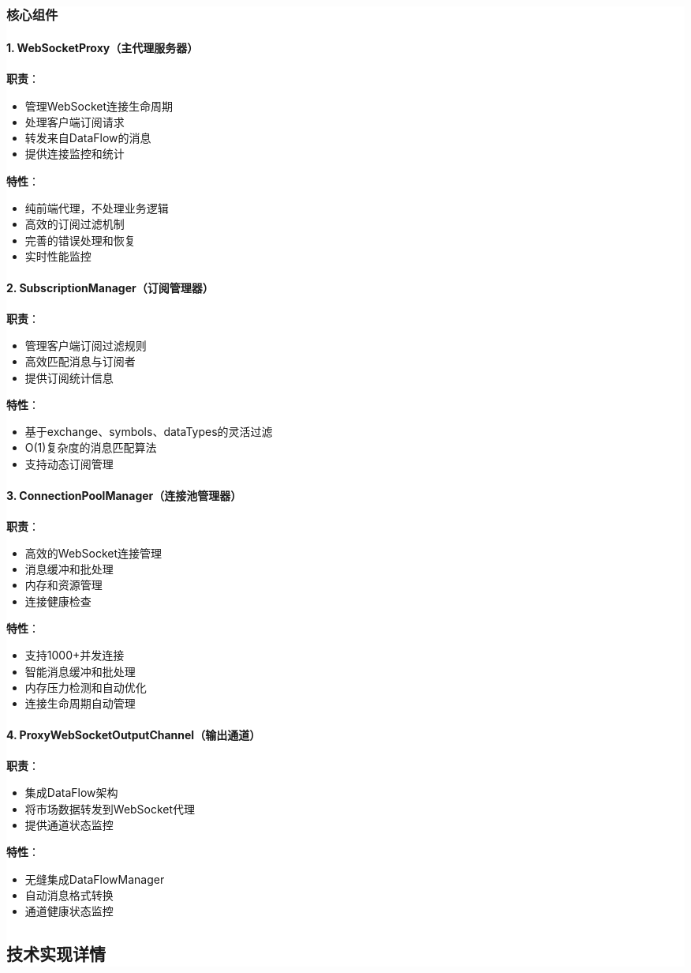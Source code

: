 ### 核心组件

#### 1. WebSocketProxy（主代理服务器）

**职责**：
- 管理WebSocket连接生命周期
- 处理客户端订阅请求
- 转发来自DataFlow的消息
- 提供连接监控和统计

**特性**：
- 纯前端代理，不处理业务逻辑
- 高效的订阅过滤机制
- 完善的错误处理和恢复
- 实时性能监控

#### 2. SubscriptionManager（订阅管理器）

**职责**：
- 管理客户端订阅过滤规则
- 高效匹配消息与订阅者
- 提供订阅统计信息

**特性**：
- 基于exchange、symbols、dataTypes的灵活过滤
- O(1)复杂度的消息匹配算法
- 支持动态订阅管理

#### 3. ConnectionPoolManager（连接池管理器）

**职责**：
- 高效的WebSocket连接管理
- 消息缓冲和批处理
- 内存和资源管理
- 连接健康检查

**特性**：
- 支持1000+并发连接
- 智能消息缓冲和批处理
- 内存压力检测和自动优化
- 连接生命周期自动管理

#### 4. ProxyWebSocketOutputChannel（输出通道）

**职责**：
- 集成DataFlow架构
- 将市场数据转发到WebSocket代理
- 提供通道状态监控

**特性**：
- 无缝集成DataFlowManager
- 自动消息格式转换
- 通道健康状态监控

## 技术实现详情
